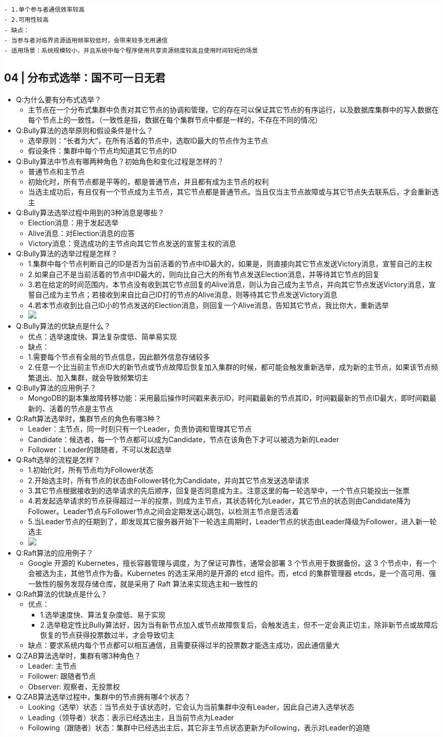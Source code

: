     - 1.单个参与者通信效率较高
    - 2.可用性较高
    - 缺点：
    - 当参与者对临界资源适用频率较低时，会带来较多无用通信
    - 适用场景：系统规模较小，并且系统中每个程序使用共享资源频度较高且使用时间较短的场景

## 04 | 分布式选举：国不可一日无君
- Q:为什么要有分布式选举？
    - 主节点在一个分布式集群中负责对其它节点的协调和管理，它的存在可以保证其它节点的有序运行，以及数据库集群中的写入数据在每个节点上的一致性。（一致性是指，数据在每个集群节点中都是一样的，不存在不同的情况）
- Q:Bully算法的选举原则和假设条件是什么？
    - 选举原则：“长者为大”，在所有活着的节点中，选取ID最大的节点作为主节点
    - 假设条件：集群中每个节点均知道其它节点的ID
- Q:Bully算法中节点有哪两种角色？初始角色和变化过程是怎样的？
    - 普通节点和主节点
    - 初始化时，所有节点都是平等的，都是普通节点，并且都有成为主节点的权利
    - 当选主成功后，有且仅有一个节点成为主节点，其它节点都是普通节点。当且仅当主节点故障或与其它节点失去联系后，才会重新选主
- Q:Bully算法选举过程中用到的3种消息是哪些？
    - Election消息：用于发起选举
    - Alive消息：对Election消息的应答
    - Victory消息：竞选成功的主节点向其它节点发送的宣誓主权的消息
- Q:Bully算法的选举过程是怎样？
    - 1.集群中每个节点判断自己的ID是否为当前活着的节点中ID最大的，如果是，则直接向其它节点发送Victory消息，宣誓自己的主权
    - 2.如果自己不是当前活着的节点中ID最大的，则向比自己大的所有节点发送Election消息，并等待其它节点的回复
    - 3.若在给定的时间范围内，本节点没有收到其它节点回复的Alive消息，则认为自己成为主节点，并向其它节点发送Victory消息，宣誓自己成为主节点；若接收到来自比自己ID打的节点的Alive消息，则等待其它节点发送Victory消息
    - 4.若本节点收到比自己ID小的节点发送的Election消息，则回复一个Alive消息，告知其它节点，我比你大，重新选举
    - ![](https://img.shiqi-lu.tech/20200905201614.png)
- Q:Bully算法的优缺点是什么？
    - 优点：选举速度快、算法复杂度低、简单易实现
    - 缺点：
    - 1.需要每个节点有全局的节点信息，因此额外信息存储较多
    - 2.任意一个比当前主节点ID大的新节点或节点故障后恢复加入集群的时候，都可能会触发重新选举，成为新的主节点，如果该节点频繁退出、加入集群，就会导致频繁切主
- Q:Bully算法的应用例子？
    - MongoDB的副本集故障转移功能：采用最后操作时间戳来表示ID，时间戳最新的节点其ID，时间戳最新的节点ID最大，即时间戳最新的、活着的节点是主节点
- Q:Raft算法选举时，集群节点的角色有哪3种？
    - Leader：主节点，同一时刻只有一个Leader，负责协调和管理其它节点
    - Candidate：候选者，每一个节点都可以成为Candidate，节点在该角色下才可以被选为新的Leader
    - Follower：Leader的跟随者，不可以发起选举
- Q:Raft选举的流程是怎样？
    - 1.初始化时，所有节点均为Follower状态
    - 2.开始选主时，所有节点的状态由Follower转化为Candidate，并向其它节点发送选举请求
    - 3.其它节点根据接收到的选举请求的先后顺序，回复是否同意成为主。注意这里的每一轮选举中，一个节点只能投出一张票
    - 4.若发起选举请求的节点获得超过一半的投票，则成为主节点，其状态转化为Leader，其它节点的状态则由Candidate降为Follower。Leader节点与Follower节点之间会定期发送心跳包，以检测主节点是否活着
    - 5.当Leader节点的任期到了，即发现其它服务器开始下一轮选主周期时，Leader节点的状态由Leader降级为Follower，进入新一轮选主
    - ![](https://img.shiqi-lu.tech/20200905201819.png)
- Q:Raft算法的应用例子？
    - Google 开源的 Kubernetes，擅长容器管理与调度，为了保证可靠性，通常会部署 3 个节点用于数据备份。这 3 个节点中，有一个会被选为主，其他节点作为备。Kubernetes 的选主采用的是开源的 etcd 组件。而，etcd 的集群管理器 etcds，是一个高可用、强一致性的服务发现存储仓库，就是采用了 Raft 算法来实现选主和一致性的
- Q:Raft算法的优缺点是什么？
    - 优点：
        - 1.选举速度快、算法复杂度低、易于实现
        - 2.选举稳定性比Bully算法好，因为当有新节点加入或节点故障恢复后，会触发选主，但不一定会真正切主，除非新节点或故障后恢复的节点获得投票数过半，才会导致切主
    - 缺点：要求系统内每个节点都可以相互通信，且需要获得过半的投票数才能选主成功，因此通信量大
- Q:ZAB算法选举时，集群有哪3种角色？
    - Leader: 主节点
    - Follower: 跟随者节点
    - Observer: 观察者，无投票权
- Q:ZAB算法选举过程中，集群中的节点拥有哪4个状态？
    - Looking（选举）状态：当节点处于该状态时，它会认为当前集群中没有Leader，因此自己进入选举状态
    - Leading（领导者）状态：表示已经选出主，且当前节点为Leader
    - Following（跟随者）状态：集群中已经选出主后，其它非主节点状态更新为Following，表示对Leader的追随